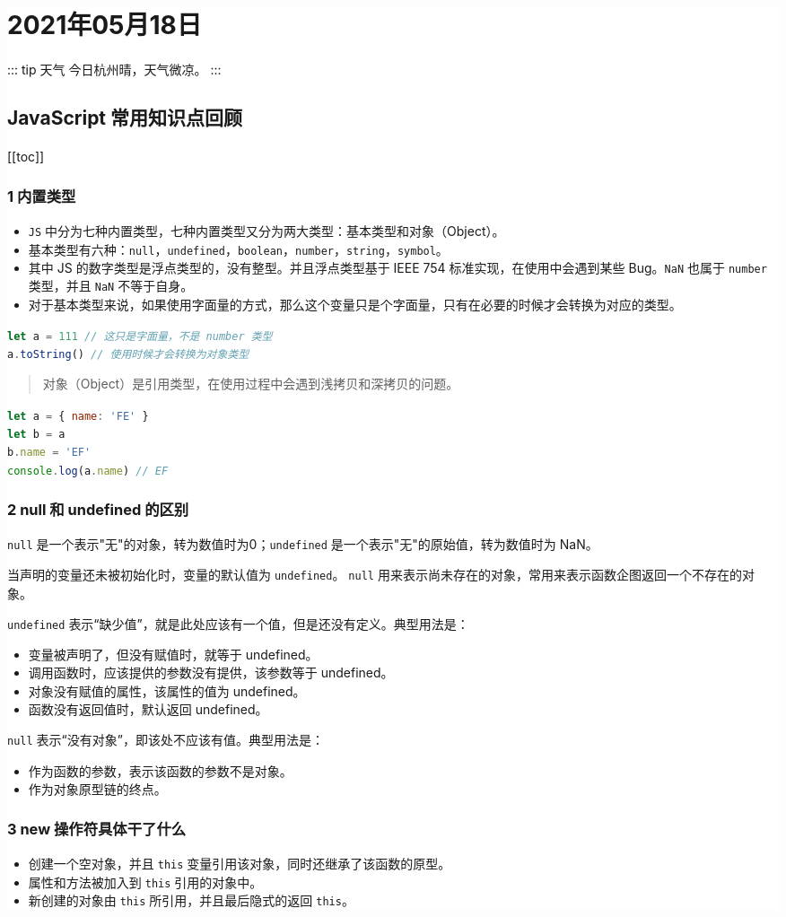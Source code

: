 # 2021年05月18日

::: tip 天气
今日杭州晴，天气微凉。
:::

## JavaScript 常用知识点回顾

[[toc]]

### 1 内置类型

- `JS` 中分为七种内置类型，七种内置类型又分为两大类型：基本类型和对象（Object）。
- 基本类型有六种：`null`，`undefined`，`boolean`，`number`，`string`，`symbol`。
- 其中 JS 的数字类型是浮点类型的，没有整型。并且浮点类型基于 IEEE 754 标准实现，在使用中会遇到某些 Bug。`NaN` 也属于 `number` 类型，并且 `NaN` 不等于自身。
- 对于基本类型来说，如果使用字面量的方式，那么这个变量只是个字面量，只有在必要的时候才会转换为对应的类型。

``` js
let a = 111 // 这只是字面量，不是 number 类型
a.toString() // 使用时候才会转换为对象类型
```

> 对象（Object）是引用类型，在使用过程中会遇到浅拷贝和深拷贝的问题。

``` js
let a = { name: 'FE' }
let b = a
b.name = 'EF'
console.log(a.name) // EF
```

### 2 null 和 undefined 的区别

`null` 是一个表示"无"的对象，转为数值时为0；`undefined` 是一个表示"无"的原始值，转为数值时为 NaN。

当声明的变量还未被初始化时，变量的默认值为 `undefined`。 `null` 用来表示尚未存在的对象，常用来表示函数企图返回一个不存在的对象。

`undefined` 表示“缺少值”，就是此处应该有一个值，但是还没有定义。典型用法是：

- 变量被声明了，但没有赋值时，就等于 undefined。
- 调用函数时，应该提供的参数没有提供，该参数等于 undefined。
- 对象没有赋值的属性，该属性的值为 undefined。
- 函数没有返回值时，默认返回 undefined。

`null` 表示“没有对象”，即该处不应该有值。典型用法是：

- 作为函数的参数，表示该函数的参数不是对象。
- 作为对象原型链的终点。

### 3 new 操作符具体干了什么

- 创建一个空对象，并且 `this` 变量引用该对象，同时还继承了该函数的原型。
- 属性和方法被加入到 `this` 引用的对象中。
- 新创建的对象由 `this` 所引用，并且最后隐式的返回 `this`。
